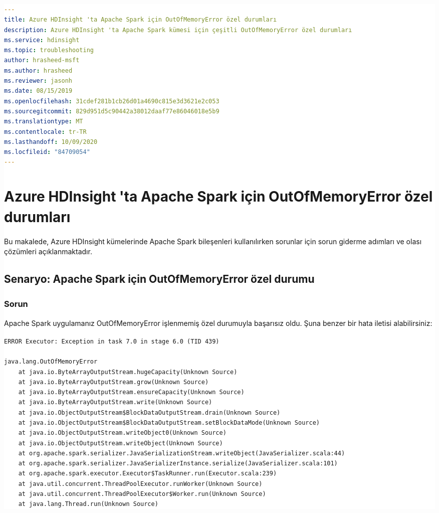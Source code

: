```yaml
---
title: Azure HDInsight 'ta Apache Spark için OutOfMemoryError özel durumları
description: Azure HDInsight 'ta Apache Spark kümesi için çeşitli OutOfMemoryError özel durumları
ms.service: hdinsight
ms.topic: troubleshooting
author: hrasheed-msft
ms.author: hrasheed
ms.reviewer: jasonh
ms.date: 08/15/2019
ms.openlocfilehash: 31cdef281b1cb26d01a4690c815e3d3621e2c053
ms.sourcegitcommit: 829d951d5c90442a38012daaf77e86046018e5b9
ms.translationtype: MT
ms.contentlocale: tr-TR
ms.lasthandoff: 10/09/2020
ms.locfileid: "84709054"
---
```

# <a name="outofmemoryerror-exceptions-for-apache-spark-in-azure-hdinsight"></a>Azure HDInsight 'ta Apache Spark için OutOfMemoryError özel durumları

Bu makalede, Azure HDInsight kümelerinde Apache Spark bileşenleri kullanılırken sorunlar için sorun giderme adımları ve olası çözümleri açıklanmaktadır.

## <a name="scenario-outofmemoryerror-exception-for-apache-spark"></a>Senaryo: Apache Spark için OutOfMemoryError özel durumu

### <a name="issue"></a>Sorun

Apache Spark uygulamanız OutOfMemoryError işlenmemiş özel durumuyla başarısız oldu. Şuna benzer bir hata iletisi alabilirsiniz:

```error
ERROR Executor: Exception in task 7.0 in stage 6.0 (TID 439)

java.lang.OutOfMemoryError
    at java.io.ByteArrayOutputStream.hugeCapacity(Unknown Source)
    at java.io.ByteArrayOutputStream.grow(Unknown Source)
    at java.io.ByteArrayOutputStream.ensureCapacity(Unknown Source)
    at java.io.ByteArrayOutputStream.write(Unknown Source)
    at java.io.ObjectOutputStream$BlockDataOutputStream.drain(Unknown Source)
    at java.io.ObjectOutputStream$BlockDataOutputStream.setBlockDataMode(Unknown Source)
    at java.io.ObjectOutputStream.writeObject0(Unknown Source)
    at java.io.ObjectOutputStream.writeObject(Unknown Source)
    at org.apache.spark.serializer.JavaSerializationStream.writeObject(JavaSerializer.scala:44)
    at org.apache.spark.serializer.JavaSerializerInstance.serialize(JavaSerializer.scala:101)
    at org.apache.spark.executor.Executor$TaskRunner.run(Executor.scala:239)
    at java.util.concurrent.ThreadPoolExecutor.runWorker(Unknown Source)
    at java.util.concurrent.ThreadPoolExecutor$Worker.run(Unknown Source)
    at java.lang.Thread.run(Unknown Source)
```
